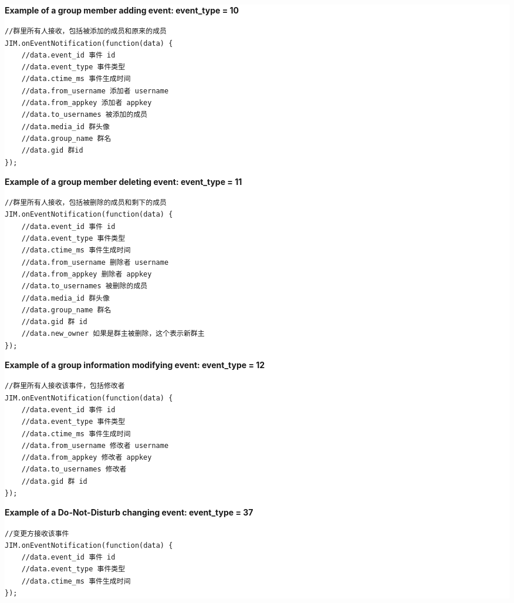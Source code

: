 **Example of a group member adding event: event_type = 10**

```
//群里所有人接收，包括被添加的成员和原来的成员
JIM.onEventNotification(function(data) {
    //data.event_id 事件 id
    //data.event_type 事件类型
    //data.ctime_ms 事件生成时间
    //data.from_username 添加者 username
    //data.from_appkey 添加者 appkey
    //data.to_usernames 被添加的成员
    //data.media_id 群头像
    //data.group_name 群名
    //data.gid 群id
});
```

**Example of a group member deleting event: event_type = 11**

```
//群里所有人接收，包括被删除的成员和剩下的成员
JIM.onEventNotification(function(data) {
    //data.event_id 事件 id
    //data.event_type 事件类型
    //data.ctime_ms 事件生成时间
    //data.from_username 删除者 username
    //data.from_appkey 删除者 appkey
    //data.to_usernames 被删除的成员
    //data.media_id 群头像
    //data.group_name 群名
    //data.gid 群 id
    //data.new_owner 如果是群主被删除，这个表示新群主
});
```

**Example of a group information modifying event: event_type = 12**

```
//群里所有人接收该事件，包括修改者
JIM.onEventNotification(function(data) {
    //data.event_id 事件 id
    //data.event_type 事件类型
    //data.ctime_ms 事件生成时间
    //data.from_username 修改者 username
    //data.from_appkey 修改者 appkey
    //data.to_usernames 修改者
    //data.gid 群 id
});
```

**Example of a Do-Not-Disturb changing event: event_type = 37**

```
//变更方接收该事件
JIM.onEventNotification(function(data) {
    //data.event_id 事件 id
    //data.event_type 事件类型
    //data.ctime_ms 事件生成时间
});
```
